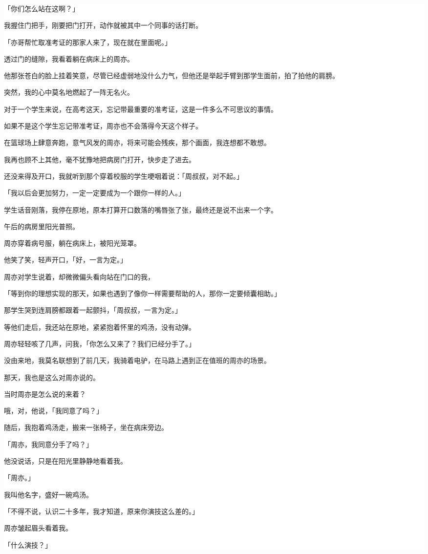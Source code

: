 「你们怎么站在这啊？」

我握住门把手，刚要把门打开，动作就被其中一个同事的话打断。

「亦哥帮忙取准考证的那家人来了，现在就在里面呢。」

透过门的缝隙，我看着躺在病床上的周亦。

他那张苍白的脸上挂着笑意，尽管已经虚弱地没什么力气，但他还是举起手臂到那学生面前，拍了拍他的肩膀。

突然，我的心中莫名地燃起了一阵无名火。

对于一个学生来说，在高考这天，忘记带最重要的准考证，这是一件多么不可思议的事情。

如果不是这个学生忘记带准考证，周亦也不会落得今天这个样子。

在篮球场上肆意奔跑，意气风发的周亦，将来可能会残疾，那个画面，我连想都不敢想。

我再也顾不上其他，毫不犹豫地把病房门打开，快步走了进去。

还没来得及开口，我就听到那个穿着校服的学生哽咽着说：「周叔叔，对不起。」

「我以后会更加努力，一定一定要成为一个跟你一样的人。」

学生话音刚落，我停在原地，原本打算开口数落的嘴唇张了张，最终还是说不出来一个字。

午后的病房里阳光普照。

周亦穿着病号服，躺在病床上，被阳光笼罩。

他笑了笑，轻声开口，「好，一言为定。」

周亦对学生说着，却微微偏头看向站在门口的我，

「等到你的理想实现的那天，如果也遇到了像你一样需要帮助的人，那你一定要倾囊相助。」

那学生哭到连肩膀都跟着一起颤抖，「周叔叔，一言为定。」

等他们走后，我还站在原地，紧紧抱着怀里的鸡汤，没有动弹。

周亦轻轻咳了几声，问我，「你怎么又来了？我们已经分手了。」

没由来地，我莫名联想到了前几天，我骑着电驴，在马路上遇到正在值班的周亦的场景。

那天，我也是这么对周亦说的。

当时周亦是怎么说的来着？

哦，对，他说，「我同意了吗？」

随后，我抱着鸡汤走，搬来一张椅子，坐在病床旁边。

「周亦，我同意分手了吗？」

他没说话，只是在阳光里静静地看着我。

「周亦。」

我叫他名字，盛好一碗鸡汤。

「不得不说，认识二十多年，我才知道，原来你演技这么差的。」

周亦皱起眉头看着我。

「什么演技？」
